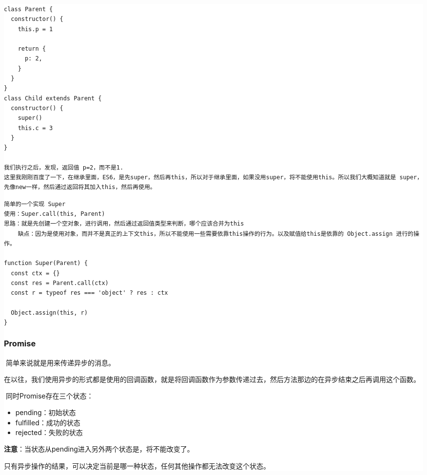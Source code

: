 ```
class Parent {
  constructor() {
    this.p = 1

    return {
      p: 2,
    }
  }
}
class Child extends Parent {
  constructor() {
    super()
    this.c = 3
  }
}

我们执行之后，发现，返回值 p=2，而不是1.
这里我刚刚百度了一下，在继承里面，ES6，是先super，然后再this，所以对于继承里面，如果没用super，将不能使用this。所以我们大概知道就是 super，先像new一样，然后通过返回将其加入this，然后再使用。
```

```
简单的一个实现 Super
使用：Super.call(this, Parent)
思路：就是先创建一个空对象，进行调用，然后通过返回值类型来判断，哪个应该合并为this
	缺点：因为是使用对象，而并不是真正的上下文this，所以不能使用一些需要依靠this操作的行为。以及赋值给this是依靠的 Object.assign 进行的操作。

function Super(Parent) {
  const ctx = {}
  const res = Parent.call(ctx)
  const r = typeof res === 'object' ? res : ctx

  Object.assign(this, r)
}
```



### Promise

​		简单来说就是用来传递异步的消息。

​		在以往，我们使用异步的形式都是使用的回调函数，就是将回调函数作为参数传递过去，然后方法那边的在异步结束之后再调用这个函数。

​		同时Promise存在三个状态：

* pending：初始状态
* fulfilled：成功的状态
* rejected：失败的状态

​	**注意**：当状态从pending进入另外两个状态是，将不能改变了。

​		只有异步操作的结果，可以决定当前是哪一种状态，任何其他操作都无法改变这个状态。
